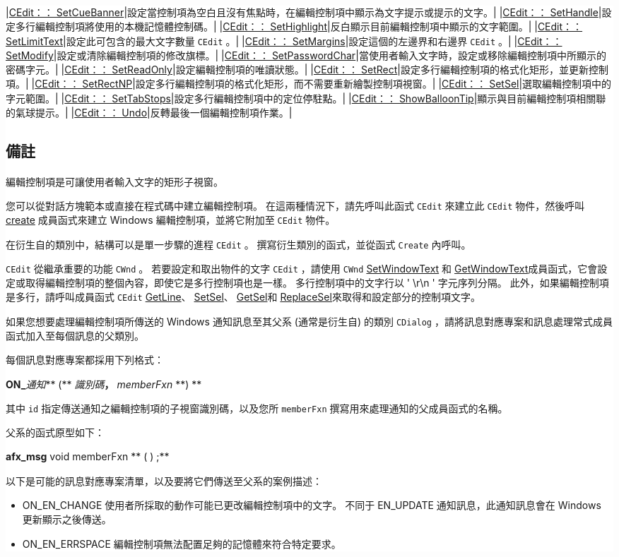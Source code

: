 |[CEdit：： SetCueBanner](#setcuebanner)|設定當控制項為空白且沒有焦點時，在編輯控制項中顯示為文字提示或提示的文字。|
|[CEdit：： SetHandle](#sethandle)|設定多行編輯控制項將使用的本機記憶體控制碼。|
|[CEdit：： SetHighlight](#sethighlight)|反白顯示目前編輯控制項中顯示的文字範圍。|
|[CEdit：： SetLimitText](#setlimittext)|設定此可包含的最大文字數量 `CEdit` 。|
|[CEdit：： SetMargins](#setmargins)|設定這個的左邊界和右邊界 `CEdit` 。|
|[CEdit：： SetModify](#setmodify)|設定或清除編輯控制項的修改旗標。|
|[CEdit：： SetPasswordChar](#setpasswordchar)|當使用者輸入文字時，設定或移除編輯控制項中所顯示的密碼字元。|
|[CEdit：： SetReadOnly](#setreadonly)|設定編輯控制項的唯讀狀態。|
|[CEdit：： SetRect](#setrect)|設定多行編輯控制項的格式化矩形，並更新控制項。|
|[CEdit：： SetRectNP](#setrectnp)|設定多行編輯控制項的格式化矩形，而不需要重新繪製控制項視窗。|
|[CEdit：： SetSel](#setsel)|選取編輯控制項中的字元範圍。|
|[CEdit：： SetTabStops](#settabstops)|設定多行編輯控制項中的定位停駐點。|
|[CEdit：： ShowBalloonTip](#showballoontip)|顯示與目前編輯控制項相關聯的氣球提示。|
|[CEdit：： Undo](#undo)|反轉最後一個編輯控制項作業。|

## <a name="remarks"></a>備註

編輯控制項是可讓使用者輸入文字的矩形子視窗。

您可以從對話方塊範本或直接在程式碼中建立編輯控制項。 在這兩種情況下，請先呼叫此函式 `CEdit` 來建立此 `CEdit` 物件，然後呼叫 [create](#create) 成員函式來建立 Windows 編輯控制項，並將它附加至 `CEdit` 物件。

在衍生自的類別中，結構可以是單一步驟的進程 `CEdit` 。 撰寫衍生類別的函式，並從函式 `Create` 內呼叫。

`CEdit` 從繼承重要的功能 `CWnd` 。 若要設定和取出物件的文字 `CEdit` ，請使用 `CWnd` [SetWindowText](cwnd-class.md#setwindowtext) 和 [GetWindowText](cwnd-class.md#getwindowtext)成員函式，它會設定或取得編輯控制項的整個內容，即使它是多行控制項也是一樣。 多行控制項中的文字行以 ' \r\n ' 字元序列分隔。 此外，如果編輯控制項是多行，請呼叫成員函式 `CEdit` [GetLine](#getline)、 [SetSel](#setsel)、 [GetSel](#getsel)和 [ReplaceSel](#replacesel)來取得和設定部分的控制項文字。

如果您想要處理編輯控制項所傳送的 Windows 通知訊息至其父系 (通常是衍生自) 的類別 `CDialog` ，請將訊息對應專案和訊息處理常式成員函式加入至每個訊息的父類別。

每個訊息對應專案都採用下列格式：

  **ON_**_通知_** (** _識別碼_**，** _memberFxn_ **) **

其中 `id` 指定傳送通知之編輯控制項的子視窗識別碼，以及您所 `memberFxn` 撰寫用來處理通知的父成員函式的名稱。

父系的函式原型如下：

**afx_msg** void memberFxn ** ( ) ;**

以下是可能的訊息對應專案清單，以及要將它們傳送至父系的案例描述：

- ON_EN_CHANGE 使用者所採取的動作可能已更改編輯控制項中的文字。 不同于 EN_UPDATE 通知訊息，此通知訊息會在 Windows 更新顯示之後傳送。

- ON_EN_ERRSPACE 編輯控制項無法配置足夠的記憶體來符合特定要求。
